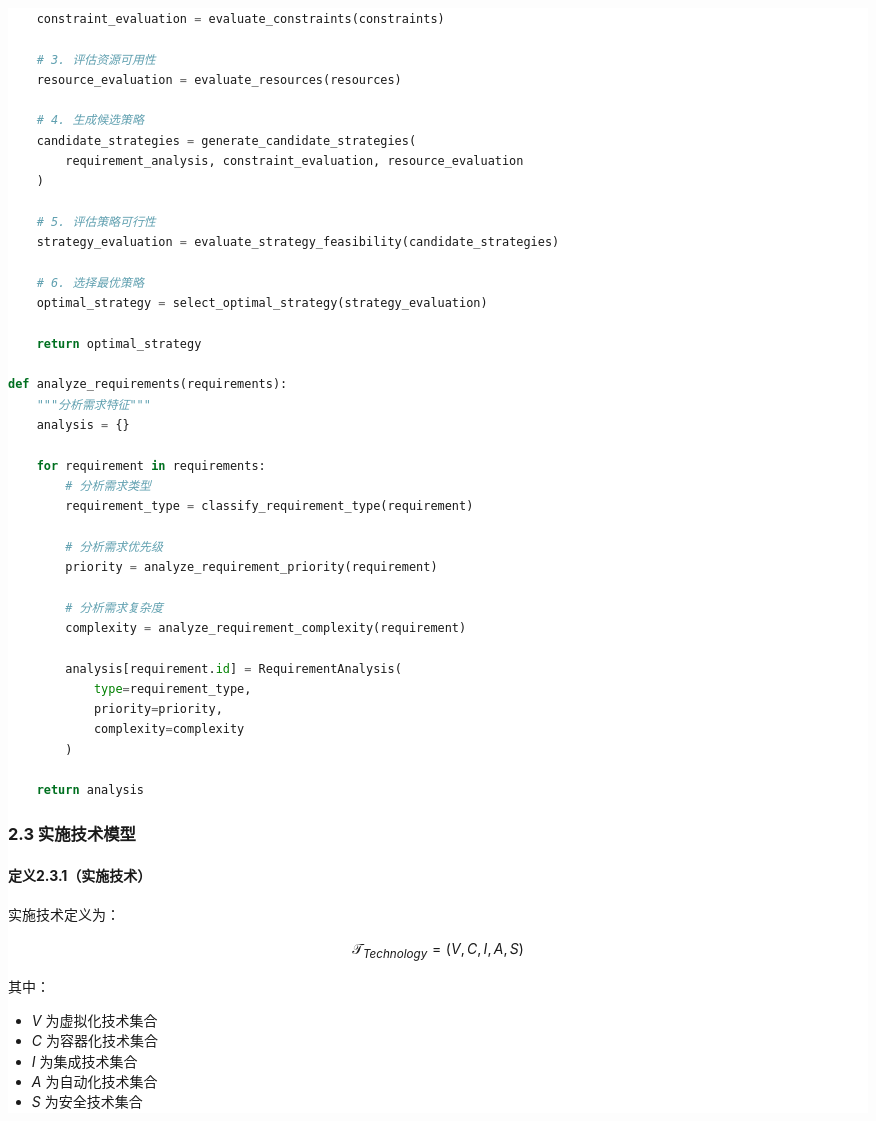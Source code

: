 ```python
    constraint_evaluation = evaluate_constraints(constraints)
    
    # 3. 评估资源可用性
    resource_evaluation = evaluate_resources(resources)
    
    # 4. 生成候选策略
    candidate_strategies = generate_candidate_strategies(
        requirement_analysis, constraint_evaluation, resource_evaluation
    )
    
    # 5. 评估策略可行性
    strategy_evaluation = evaluate_strategy_feasibility(candidate_strategies)
    
    # 6. 选择最优策略
    optimal_strategy = select_optimal_strategy(strategy_evaluation)
    
    return optimal_strategy

def analyze_requirements(requirements):
    """分析需求特征"""
    analysis = {}
    
    for requirement in requirements:
        # 分析需求类型
        requirement_type = classify_requirement_type(requirement)
        
        # 分析需求优先级
        priority = analyze_requirement_priority(requirement)
        
        # 分析需求复杂度
        complexity = analyze_requirement_complexity(requirement)
        
        analysis[requirement.id] = RequirementAnalysis(
            type=requirement_type,
            priority=priority,
            complexity=complexity
        )
    
    return analysis
```

### 2.3 实施技术模型

#### 定义2.3.1（实施技术）

实施技术定义为：

$$\mathcal{T}_{Technology} = (V, C, I, A, S)$$

其中：

- $V$ 为虚拟化技术集合
- $C$ 为容器化技术集合
- $I$ 为集成技术集合
- $A$ 为自动化技术集合
- $S$ 为安全技术集合
